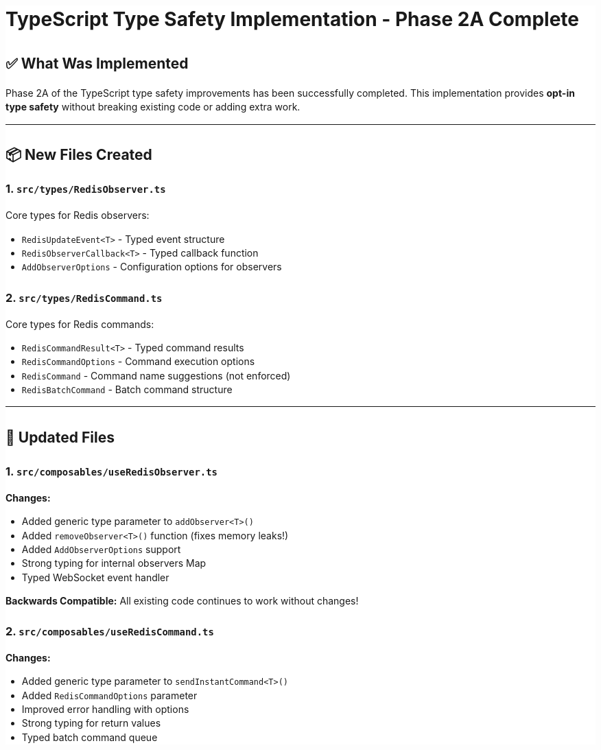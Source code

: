 # TypeScript Type Safety Implementation - Phase 2A Complete

## ✅ What Was Implemented

Phase 2A of the TypeScript type safety improvements has been successfully completed. This implementation provides **opt-in type safety** without breaking existing code or adding extra work.

---

## 📦 New Files Created

### **1. `src/types/RedisObserver.ts`**

Core types for Redis observers:

- `RedisUpdateEvent<T>` - Typed event structure
- `RedisObserverCallback<T>` - Typed callback function
- `AddObserverOptions` - Configuration options for observers

### **2. `src/types/RedisCommand.ts`**

Core types for Redis commands:

- `RedisCommandResult<T>` - Typed command results
- `RedisCommandOptions` - Command execution options
- `RedisCommand` - Command name suggestions (not enforced)
- `RedisBatchCommand` - Batch command structure

---

## 🔄 Updated Files

### **1. `src/composables/useRedisObserver.ts`**

**Changes:**

- Added generic type parameter to `addObserver<T>()`
- Added `removeObserver<T>()` function (fixes memory leaks!)
- Added `AddObserverOptions` support
- Strong typing for internal observers Map
- Typed WebSocket event handler

**Backwards Compatible:** All existing code continues to work without changes!

### **2. `src/composables/useRedisCommand.ts`**

**Changes:**

- Added generic type parameter to `sendInstantCommand<T>()`
- Added `RedisCommandOptions` parameter
- Improved error handling with options
- Strong typing for return values
- Typed batch command queue
